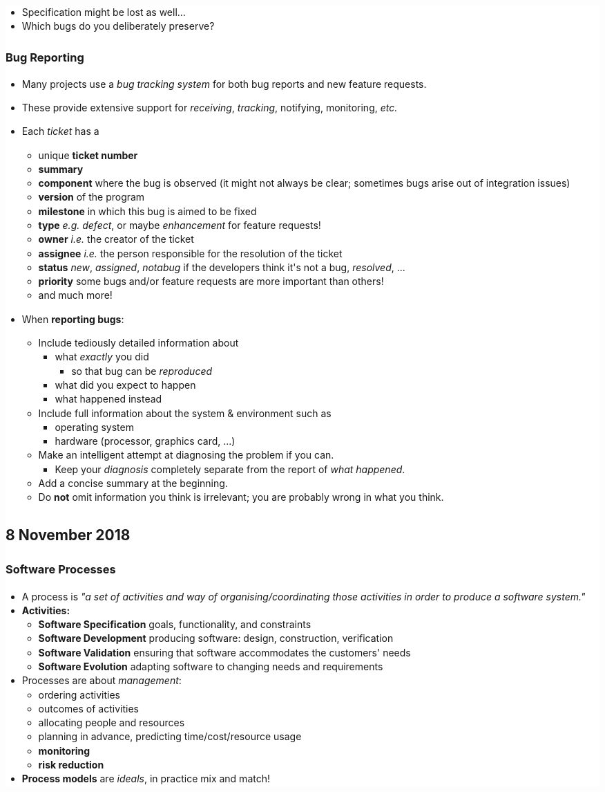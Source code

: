 - Specification might be lost as well...
- Which bugs do you deliberately preserve?

### Bug Reporting

- Many projects use a *bug tracking system* for both bug reports and new feature requests.
- These provide extensive support for *receiving*, *tracking*, notifying, monitoring, *etc.*
- Each *ticket* has a
  - unique **ticket number**
  - **summary**
  - **component** where the bug is observed
    (it might not always be clear; sometimes bugs arise out of integration issues)
  - **version** of the program 
  - **milestone** in which this bug is aimed to be fixed
  - **type**
    *e.g.* *defect*, or maybe *enhancement* for feature requests!
  - **owner**
    *i.e.* the creator of the ticket
  - **assignee**
    *i.e.* the person responsible for the resolution of the ticket
  - **status**
    *new*, *assigned*, *notabug* if the developers think it's not a bug, *resolved*, ...
  - **priority**
    some bugs and/or feature requests are more important than others!
  - and much more!

- When **reporting bugs**:
  - Include tediously detailed information about
    - what *exactly* you did
      - so that bug can be *reproduced*
    - what did you expect to happen
    - what happened instead
  - Include full information about the system & environment such as
    - operating system
    - hardware (processor, graphics card, ...)
  - Make an intelligent attempt at diagnosing the problem if you can.
    - Keep your *diagnosis* completely separate from the report of *what happened*.
  - Add a concise summary at the beginning.
  - Do **not** omit information you think is irrelevant; you are probably wrong in what you think.

## 8 November 2018

### Software Processes

- A process is *"a set of activities and way of organising/coordinating those activities in order to produce a software system."*
- **Activities:**
  - **Software Specification**
    goals, functionality, and constraints
  - **Software Development**
    producing software: design, construction, verification
  - **Software Validation**
    ensuring that software accommodates the customers' needs
  - **Software Evolution**
    adapting software to changing needs and requirements
- Processes are about *management*:
  - ordering activities
  - outcomes of activities
  - allocating people and resources
  - planning in advance, predicting time/cost/resource usage
  - **monitoring**
  - **risk reduction**
- **Process models** are *ideals*, in practice mix and match!
